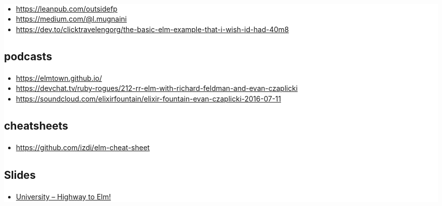 - https://leanpub.com/outsidefp
- https://medium.com/@l.mugnaini
- https://dev.to/clicktravelengorg/the-basic-elm-example-that-i-wish-id-had-40m8

## podcasts

- https://elmtown.github.io/
- https://devchat.tv/ruby-rogues/212-rr-elm-with-richard-feldman-and-evan-czaplicki
- https://soundcloud.com/elixirfountain/elixir-fountain-evan-czaplicki-2016-07-11

## cheatsheets

- https://github.com/izdi/elm-cheat-sheet

## Slides

- [University – Highway to Elm!](https://slides.com/ereold/elm-university/)
